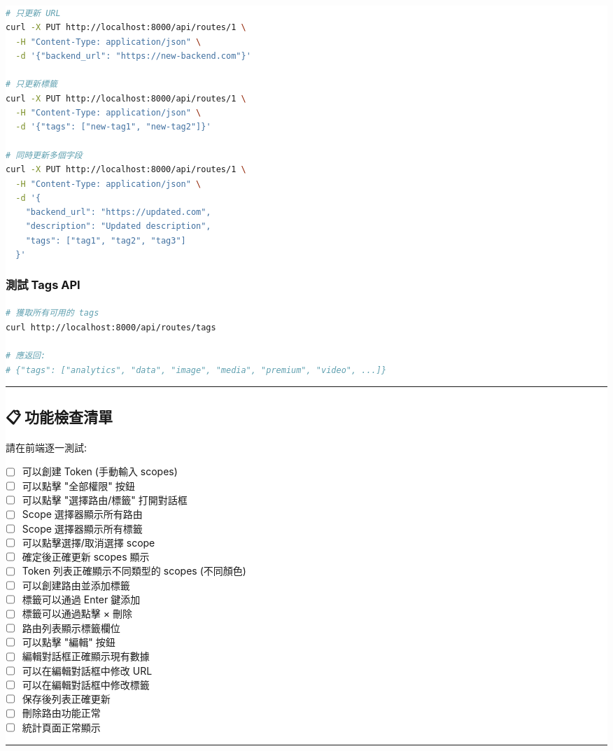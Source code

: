 ```bash
# 只更新 URL
curl -X PUT http://localhost:8000/api/routes/1 \
  -H "Content-Type: application/json" \
  -d '{"backend_url": "https://new-backend.com"}'

# 只更新標籤
curl -X PUT http://localhost:8000/api/routes/1 \
  -H "Content-Type: application/json" \
  -d '{"tags": ["new-tag1", "new-tag2"]}'

# 同時更新多個字段
curl -X PUT http://localhost:8000/api/routes/1 \
  -H "Content-Type: application/json" \
  -d '{
    "backend_url": "https://updated.com",
    "description": "Updated description",
    "tags": ["tag1", "tag2", "tag3"]
  }'
```

### 測試 Tags API

```bash
# 獲取所有可用的 tags
curl http://localhost:8000/api/routes/tags

# 應返回:
# {"tags": ["analytics", "data", "image", "media", "premium", "video", ...]}
```

---

## 📋 功能檢查清單

請在前端逐一測試:

- [ ] 可以創建 Token (手動輸入 scopes)
- [ ] 可以點擊 "全部權限" 按鈕
- [ ] 可以點擊 "選擇路由/標籤" 打開對話框
- [ ] Scope 選擇器顯示所有路由
- [ ] Scope 選擇器顯示所有標籤
- [ ] 可以點擊選擇/取消選擇 scope
- [ ] 確定後正確更新 scopes 顯示
- [ ] Token 列表正確顯示不同類型的 scopes (不同顏色)
- [ ] 可以創建路由並添加標籤
- [ ] 標籤可以通過 Enter 鍵添加
- [ ] 標籤可以通過點擊 × 刪除
- [ ] 路由列表顯示標籤欄位
- [ ] 可以點擊 "編輯" 按鈕
- [ ] 編輯對話框正確顯示現有數據
- [ ] 可以在編輯對話框中修改 URL
- [ ] 可以在編輯對話框中修改標籤
- [ ] 保存後列表正確更新
- [ ] 刪除路由功能正常
- [ ] 統計頁面正常顯示

---